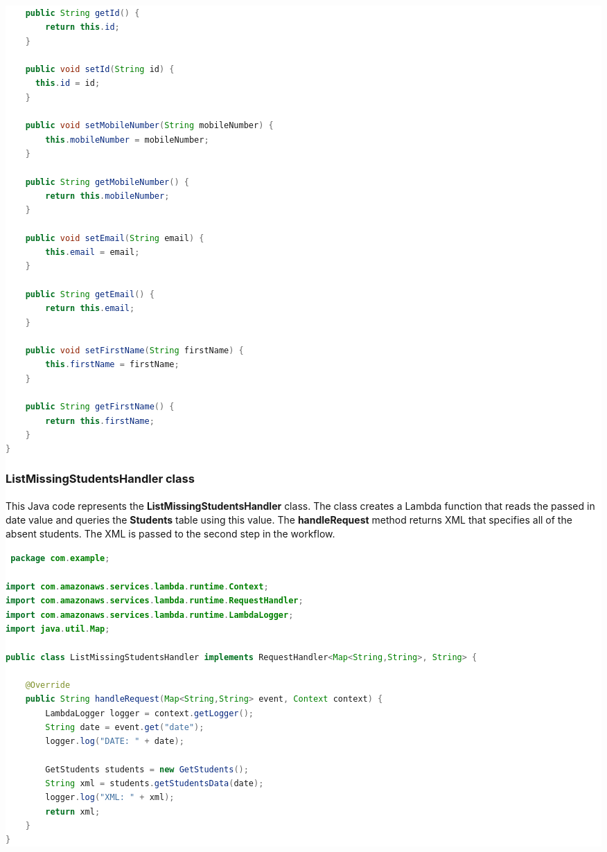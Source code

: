 ```java
    public String getId() {
        return this.id;
    }

    public void setId(String id) {
      this.id = id;
    }

    public void setMobileNumber(String mobileNumber) {
        this.mobileNumber = mobileNumber;
    }

    public String getMobileNumber() {
        return this.mobileNumber;
    }

    public void setEmail(String email) {
        this.email = email;
    }

    public String getEmail() {
        return this.email;
    }

    public void setFirstName(String firstName) {
        this.firstName = firstName;
    }

    public String getFirstName() {
        return this.firstName;
    }
}

```

### ListMissingStudentsHandler class

This Java code represents the **ListMissingStudentsHandler** class. The class creates a Lambda function that reads the passed in date value and queries the **Students** table using this value.  The **handleRequest** method returns XML that specifies all of the absent students. The XML is passed to the second step in the workflow.

```java
 package com.example;

import com.amazonaws.services.lambda.runtime.Context;
import com.amazonaws.services.lambda.runtime.RequestHandler;
import com.amazonaws.services.lambda.runtime.LambdaLogger;
import java.util.Map;

public class ListMissingStudentsHandler implements RequestHandler<Map<String,String>, String> {

    @Override
    public String handleRequest(Map<String,String> event, Context context) {
        LambdaLogger logger = context.getLogger();
        String date = event.get("date");
        logger.log("DATE: " + date);

        GetStudents students = new GetStudents();
        String xml = students.getStudentsData(date);
        logger.log("XML: " + xml);
        return xml;
    }
}
```